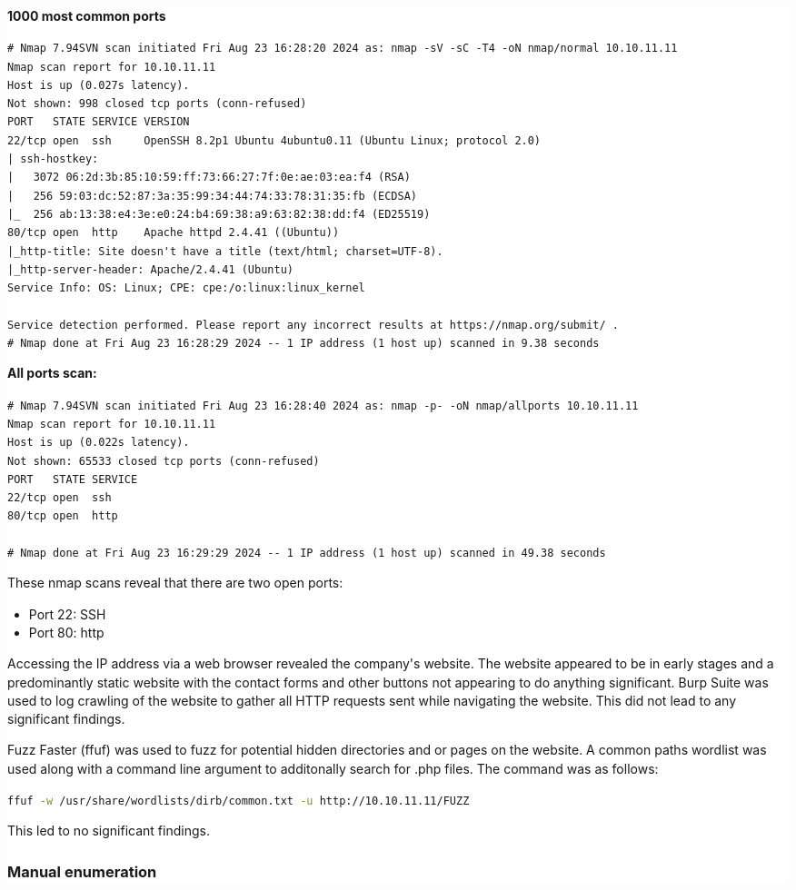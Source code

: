 **1000 most common ports**
```
# Nmap 7.94SVN scan initiated Fri Aug 23 16:28:20 2024 as: nmap -sV -sC -T4 -oN nmap/normal 10.10.11.11
Nmap scan report for 10.10.11.11
Host is up (0.027s latency).
Not shown: 998 closed tcp ports (conn-refused)
PORT   STATE SERVICE VERSION
22/tcp open  ssh     OpenSSH 8.2p1 Ubuntu 4ubuntu0.11 (Ubuntu Linux; protocol 2.0)
| ssh-hostkey: 
|   3072 06:2d:3b:85:10:59:ff:73:66:27:7f:0e:ae:03:ea:f4 (RSA)
|   256 59:03:dc:52:87:3a:35:99:34:44:74:33:78:31:35:fb (ECDSA)
|_  256 ab:13:38:e4:3e:e0:24:b4:69:38:a9:63:82:38:dd:f4 (ED25519)
80/tcp open  http    Apache httpd 2.4.41 ((Ubuntu))
|_http-title: Site doesn't have a title (text/html; charset=UTF-8).
|_http-server-header: Apache/2.4.41 (Ubuntu)
Service Info: OS: Linux; CPE: cpe:/o:linux:linux_kernel

Service detection performed. Please report any incorrect results at https://nmap.org/submit/ .
# Nmap done at Fri Aug 23 16:28:29 2024 -- 1 IP address (1 host up) scanned in 9.38 seconds
```

**All ports scan:**
```
# Nmap 7.94SVN scan initiated Fri Aug 23 16:28:40 2024 as: nmap -p- -oN nmap/allports 10.10.11.11
Nmap scan report for 10.10.11.11
Host is up (0.022s latency).
Not shown: 65533 closed tcp ports (conn-refused)
PORT   STATE SERVICE
22/tcp open  ssh
80/tcp open  http

# Nmap done at Fri Aug 23 16:29:29 2024 -- 1 IP address (1 host up) scanned in 49.38 seconds
```

These nmap scans reveal that there are two open ports:

- Port 22: SSH
- Port 80: http

Accessing the IP address via a web browser revealed the company's website. The website appeared to be in early stages and a predominantly static website with the contact forms and other buttons not appearing to do anything significant. Burp Suite was used to log crawling of the website to gather all HTTP requests sent while navigating the website. This did not lead to any significant findings.

Fuzz Faster (ffuf) was used to fuzz for potential hidden directories and or pages on the website. A common paths wordlist was used along with a command line argument to additonally search for .php files. The command was as follows:
```sh
ffuf -w /usr/share/wordlists/dirb/common.txt -u http://10.10.11.11/FUZZ
```
This led to no significant findings.

### Manual enumeration
